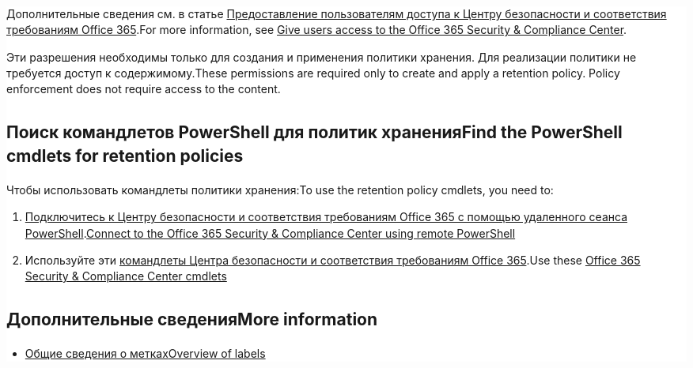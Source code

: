 <span data-ttu-id="87881-391">Дополнительные сведения см. в статье [Предоставление пользователям доступа к Центру безопасности и соответствия требованиям Office 365](grant-access-to-the-security-and-compliance-center.md).</span><span class="sxs-lookup"><span data-stu-id="87881-391">For more information, see [Give users access to the Office 365 Security &amp; Compliance Center](grant-access-to-the-security-and-compliance-center.md).</span></span>
  
<span data-ttu-id="87881-p169">Эти разрешения необходимы только для создания и применения политики хранения. Для реализации политики не требуется доступ к содержимому.</span><span class="sxs-lookup"><span data-stu-id="87881-p169">These permissions are required only to create and apply a retention policy. Policy enforcement does not require access to the content.</span></span>
  
## <a name="find-the-powershell-cmdlets-for-retention-policies"></a><span data-ttu-id="87881-394">Поиск командлетов PowerShell для политик хранения</span><span class="sxs-lookup"><span data-stu-id="87881-394">Find the PowerShell cmdlets for retention policies</span></span>

<span data-ttu-id="87881-395">Чтобы использовать командлеты политики хранения:</span><span class="sxs-lookup"><span data-stu-id="87881-395">To use the retention policy cmdlets, you need to:</span></span>
  
1. <span data-ttu-id="87881-396">[Подключитесь к Центру безопасности и соответствия требованиям Office 365 с помощью удаленного сеанса PowerShell](http://go.microsoft.com/fwlink/?LinkID=799771&amp;clcid=0x409).</span><span class="sxs-lookup"><span data-stu-id="87881-396">[Connect to the Office 365 Security &amp; Compliance Center using remote PowerShell](http://go.microsoft.com/fwlink/?LinkID=799771&amp;clcid=0x409)</span></span>
    
2. <span data-ttu-id="87881-397">Используйте эти [командлеты Центра безопасности и соответствия требованиям Office 365](http://go.microsoft.com/fwlink/?LinkID=799772&amp;clcid=0x409).</span><span class="sxs-lookup"><span data-stu-id="87881-397">Use these [Office 365 Security &amp; Compliance Center cmdlets](http://go.microsoft.com/fwlink/?LinkID=799772&amp;clcid=0x409)</span></span>
    
## <a name="more-information"></a><span data-ttu-id="87881-398">Дополнительные сведения</span><span class="sxs-lookup"><span data-stu-id="87881-398">More information</span></span>

- [<span data-ttu-id="87881-399">Общие сведения о метках</span><span class="sxs-lookup"><span data-stu-id="87881-399">Overview of labels</span></span>](labels.md)
    

